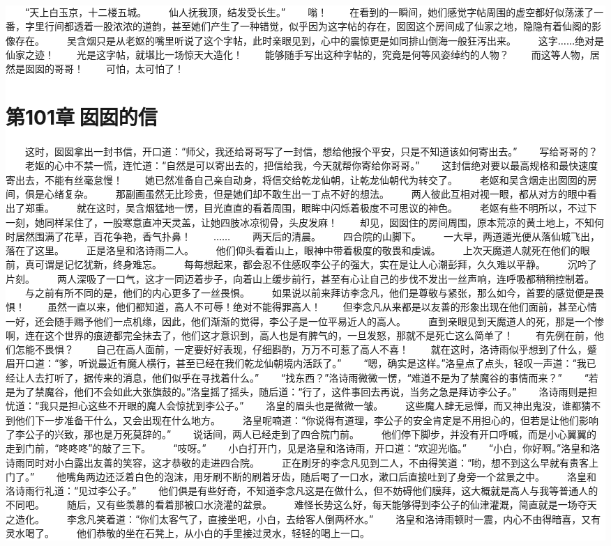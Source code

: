 　　“天上白玉京，十二楼五城。
　　仙人抚我顶，结发受长生。”
　　嗡！
　　在看到的一瞬间，她们感觉字帖周围的虚空都好似荡漾了一番，字里行间都透着一股浓浓的道韵，甚至她们产生了一种错觉，似乎因为这字帖的存在，囡囡这个房间成了仙家之地，隐隐有着仙阁的影像存在。
　　吴含烟只是从老妪的嘴里听说了这个字帖，此时亲眼见到，心中的震惊更是如同排山倒海一般狂泻出来。
　　这字……绝对是仙家之迹！
　　光是这字帖，就堪比一场惊天大造化！
　　能够随手写出这种字帖的，究竟是何等风姿绰约的人物？
　　而这等人物，居然是囡囡的哥哥！
　　可怕，太可怕了！


# 第101章 囡囡的信
　　这时，囡囡拿出一封书信，开口道：“师父，我还给哥哥写了一封信，想给他报个平安，只是不知道该如何寄出去。”
　　写给哥哥的？
　　老妪的心中不禁一慌，连忙道：“自然是可以寄出去的，把信给我，今天就帮你寄给你哥哥。”
　　这封信绝对要以最高规格和最快速度寄出去，不能有丝毫怠慢！
　　她已然准备自己亲自动身，将信交给乾龙仙朝，让乾龙仙朝代为转交了。
　　老妪和吴含烟走出囡囡的房间，俱是心绪复杂。
　　那副画虽然无比珍贵，但是她们却不敢生出一丁点不好的想法。
　　两人彼此互相对视一眼，都从对方的眼中看出了郑重。
　　就在这时，吴含烟猛地一愣，目光直直的看着周围，眼眸中闪烁着极度不可思议的神色。
　　老妪有些不明所以，不过下一刻，她同样呆住了，一股寒意直冲天灵盖，让她四肢冰凉彻骨，头皮发麻！
　　却见，囡囡住的房间周围，原本荒凉的黄土地上，不知何时居然围满了花草，百花争艳，香气扑鼻！
　　……
　　两天后的清晨。
　　四合院的山脚下。
　　一大早，两道遁光便从落仙城飞出，落在了这里。
　　正是洛皇和洛诗雨二人。
　　他们仰头看着山上，眼神中带着极度的敬畏和虔诚。
　　上次天魔道人就死在他们的眼前，真可谓是记忆犹新，终身难忘。
　　每每想起来，都会忍不住感叹李公子的强大，实在是让人心潮彭拜，久久难以平静。
　　沉吟了片刻。
　　两人深吸了一口气，这才一同迈着步子，向着山上缓步前行，甚至有心让自己的步伐不发出一丝声响，连呼吸都稍稍控制着。
　　与之前有所不同的是，他们的内心更多了一丝畏惧。
　　如果说以前来拜访李念凡，他们是尊敬与紧张，那么如今，首要的感觉便是畏惧！
　　虽然一直以来，他们都知道，高人不可辱！绝对不能得罪高人！
　　但李念凡从来都是以友善的形象出现在他们面前，甚至心情一好，还会随手赐予他们一点机缘，因此，他们渐渐的觉得，李公子是一位平易近人的高人。
　　直到亲眼见到天魔道人的死，那是一个惨啊，连在这个世界的痕迹都完全抹去了，他们这才意识到，高人也是有脾气的，一旦发怒，那就不是死亡这么简单了！
　　有先例在前，他们怎能不畏惧？
　　自己在高人面前，一定要好好表现，仔细斟酌，万万不可惹了高人不喜！
　　就在这时，洛诗雨似乎想到了什么，蹙眉开口道：“爹，听说最近有魔人横行，甚至已经在我们乾龙仙朝境内活跃了。”
　　“嗯，确实是这样。”洛皇点了点头，轻叹一声道：“我已经让人去打听了，据传来的消息，他们似乎在寻找着什么。”
　　“找东西？”洛诗雨微微一愣，“难道不是为了禁魔谷的事情而来？”
　　“若是为了禁魔谷，他们不会如此大张旗鼓的。”洛皇摇了摇头，随后道：“行了，这件事回去再说，当务之急是拜访李公子。”
　　洛诗雨则是担忧道：“我只是担心这些不开眼的魔人会惊扰到李公子。”
　　洛皇的眉头也是微微一皱。
　　这些魔人肆无忌惮，而又神出鬼没，谁都猜不到他们下一步准备干什么，又会出现在什么地方。
　　洛皇呢喃道：“你说得有道理，李公子的安全肯定是不用担心的，但若是让他们影响了李公子的兴致，那也是万死莫辞的。”
　　说话间，两人已经走到了四合院门前。
　　他们停下脚步，并没有开口呼喊，而是小心翼翼的走到门前，“咚咚咚”的敲了三下。
　　“吱呀。”
　　小白打开门，见是洛皇和洛诗雨，开口道：“欢迎光临。”
　　“小白，你好啊。”洛皇和洛诗雨同时对小白露出友善的笑容，这才恭敬的走进四合院。
　　正在刷牙的李念凡见到二人，不由得笑道：“哟，想不到这么早就有贵客上门了。”
　　他嘴角两边还泛着白色的泡沫，用牙刷不断的刷着牙齿，随后喝了一口水，漱口后直接吐到了身旁一个盆景之中。
　　洛皇和洛诗雨行礼道：“见过李公子。”
　　他们俱是有些好奇，不知道李念凡这是在做什么，但不妨碍他们膜拜，这大概就是高人与我等普通人的不同吧。
　　随后，又有些羡慕的看着那被口水浇灌的盆景。
　　难怪长势这么好，每天能够得到李公子的仙津灌溉，简直就是一场夺天之造化。
　　李念凡笑着道：“你们太客气了，直接坐吧，小白，去给客人倒两杯水。”
　　洛皇和洛诗雨顿时一震，内心不由得暗喜，又有灵水喝了。
　　他们恭敬的坐在石凳上，从小白的手里接过灵水，轻轻的喝上一口。
